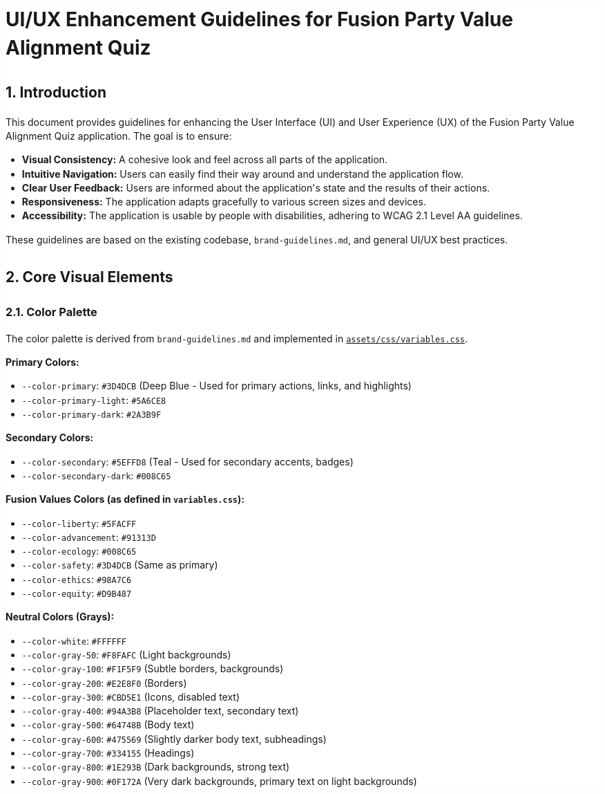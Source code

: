 # UI/UX Enhancement Guidelines for Fusion Party Value Alignment Quiz

## 1. Introduction

This document provides guidelines for enhancing the User Interface (UI) and User Experience (UX) of the Fusion Party Value Alignment Quiz application. The goal is to ensure:

*   **Visual Consistency:** A cohesive look and feel across all parts of the application.
*   **Intuitive Navigation:** Users can easily find their way around and understand the application flow.
*   **Clear User Feedback:** Users are informed about the application's state and the results of their actions.
*   **Responsiveness:** The application adapts gracefully to various screen sizes and devices.
*   **Accessibility:** The application is usable by people with disabilities, adhering to WCAG 2.1 Level AA guidelines.

These guidelines are based on the existing codebase, `brand-guidelines.md`, and general UI/UX best practices.

## 2. Core Visual Elements

### 2.1. Color Palette

The color palette is derived from `brand-guidelines.md` and implemented in [`assets/css/variables.css`](assets/css/variables.css).

**Primary Colors:**
*   `--color-primary`: `#3D4DCB` (Deep Blue - Used for primary actions, links, and highlights)
*   `--color-primary-light`: `#5A6CE8`
*   `--color-primary-dark`: `#2A3B9F`

**Secondary Colors:**
*   `--color-secondary`: `#5EFFD8` (Teal - Used for secondary accents, badges)
*   `--color-secondary-dark`: `#008C65`

**Fusion Values Colors (as defined in `variables.css`):**
*   `--color-liberty`: `#5FACFF`
*   `--color-advancement`: `#91313D`
*   `--color-ecology`: `#008C65`
*   `--color-safety`: `#3D4DCB` (Same as primary)
*   `--color-ethics`: `#98A7C6`
*   `--color-equity`: `#D9B487`

**Neutral Colors (Grays):**
*   `--color-white`: `#FFFFFF`
*   `--color-gray-50`: `#F8FAFC` (Light backgrounds)
*   `--color-gray-100`: `#F1F5F9` (Subtle borders, backgrounds)
*   `--color-gray-200`: `#E2E8F0` (Borders)
*   `--color-gray-300`: `#CBD5E1` (Icons, disabled text)
*   `--color-gray-400`: `#94A3B8` (Placeholder text, secondary text)
*   `--color-gray-500`: `#64748B` (Body text)
*   `--color-gray-600`: `#475569` (Slightly darker body text, subheadings)
*   `--color-gray-700`: `#334155` (Headings)
*   `--color-gray-800`: `#1E293B` (Dark backgrounds, strong text)
*   `--color-gray-900`: `#0F172A` (Very dark backgrounds, primary text on light backgrounds)
